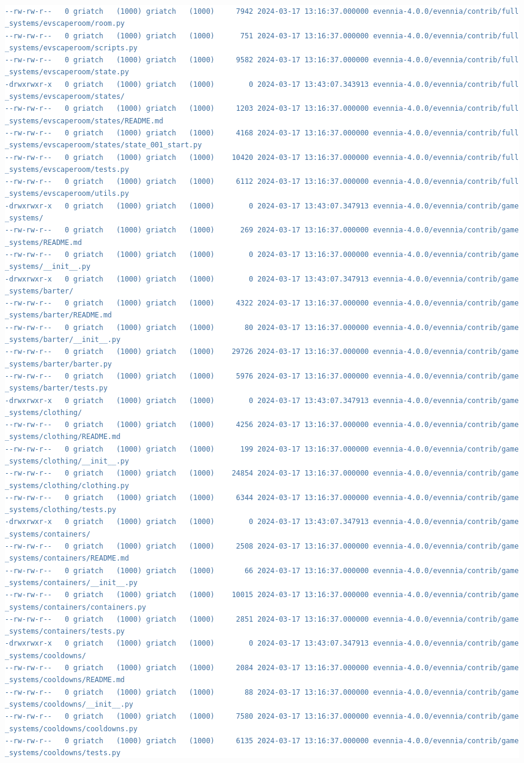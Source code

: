 ```diff
--rw-rw-r--   0 griatch   (1000) griatch   (1000)     7942 2024-03-17 13:16:37.000000 evennia-4.0.0/evennia/contrib/full_systems/evscaperoom/room.py
--rw-rw-r--   0 griatch   (1000) griatch   (1000)      751 2024-03-17 13:16:37.000000 evennia-4.0.0/evennia/contrib/full_systems/evscaperoom/scripts.py
--rw-rw-r--   0 griatch   (1000) griatch   (1000)     9582 2024-03-17 13:16:37.000000 evennia-4.0.0/evennia/contrib/full_systems/evscaperoom/state.py
-drwxrwxr-x   0 griatch   (1000) griatch   (1000)        0 2024-03-17 13:43:07.343913 evennia-4.0.0/evennia/contrib/full_systems/evscaperoom/states/
--rw-rw-r--   0 griatch   (1000) griatch   (1000)     1203 2024-03-17 13:16:37.000000 evennia-4.0.0/evennia/contrib/full_systems/evscaperoom/states/README.md
--rw-rw-r--   0 griatch   (1000) griatch   (1000)     4168 2024-03-17 13:16:37.000000 evennia-4.0.0/evennia/contrib/full_systems/evscaperoom/states/state_001_start.py
--rw-rw-r--   0 griatch   (1000) griatch   (1000)    10420 2024-03-17 13:16:37.000000 evennia-4.0.0/evennia/contrib/full_systems/evscaperoom/tests.py
--rw-rw-r--   0 griatch   (1000) griatch   (1000)     6112 2024-03-17 13:16:37.000000 evennia-4.0.0/evennia/contrib/full_systems/evscaperoom/utils.py
-drwxrwxr-x   0 griatch   (1000) griatch   (1000)        0 2024-03-17 13:43:07.347913 evennia-4.0.0/evennia/contrib/game_systems/
--rw-rw-r--   0 griatch   (1000) griatch   (1000)      269 2024-03-17 13:16:37.000000 evennia-4.0.0/evennia/contrib/game_systems/README.md
--rw-rw-r--   0 griatch   (1000) griatch   (1000)        0 2024-03-17 13:16:37.000000 evennia-4.0.0/evennia/contrib/game_systems/__init__.py
-drwxrwxr-x   0 griatch   (1000) griatch   (1000)        0 2024-03-17 13:43:07.347913 evennia-4.0.0/evennia/contrib/game_systems/barter/
--rw-rw-r--   0 griatch   (1000) griatch   (1000)     4322 2024-03-17 13:16:37.000000 evennia-4.0.0/evennia/contrib/game_systems/barter/README.md
--rw-rw-r--   0 griatch   (1000) griatch   (1000)       80 2024-03-17 13:16:37.000000 evennia-4.0.0/evennia/contrib/game_systems/barter/__init__.py
--rw-rw-r--   0 griatch   (1000) griatch   (1000)    29726 2024-03-17 13:16:37.000000 evennia-4.0.0/evennia/contrib/game_systems/barter/barter.py
--rw-rw-r--   0 griatch   (1000) griatch   (1000)     5976 2024-03-17 13:16:37.000000 evennia-4.0.0/evennia/contrib/game_systems/barter/tests.py
-drwxrwxr-x   0 griatch   (1000) griatch   (1000)        0 2024-03-17 13:43:07.347913 evennia-4.0.0/evennia/contrib/game_systems/clothing/
--rw-rw-r--   0 griatch   (1000) griatch   (1000)     4256 2024-03-17 13:16:37.000000 evennia-4.0.0/evennia/contrib/game_systems/clothing/README.md
--rw-rw-r--   0 griatch   (1000) griatch   (1000)      199 2024-03-17 13:16:37.000000 evennia-4.0.0/evennia/contrib/game_systems/clothing/__init__.py
--rw-rw-r--   0 griatch   (1000) griatch   (1000)    24854 2024-03-17 13:16:37.000000 evennia-4.0.0/evennia/contrib/game_systems/clothing/clothing.py
--rw-rw-r--   0 griatch   (1000) griatch   (1000)     6344 2024-03-17 13:16:37.000000 evennia-4.0.0/evennia/contrib/game_systems/clothing/tests.py
-drwxrwxr-x   0 griatch   (1000) griatch   (1000)        0 2024-03-17 13:43:07.347913 evennia-4.0.0/evennia/contrib/game_systems/containers/
--rw-rw-r--   0 griatch   (1000) griatch   (1000)     2508 2024-03-17 13:16:37.000000 evennia-4.0.0/evennia/contrib/game_systems/containers/README.md
--rw-rw-r--   0 griatch   (1000) griatch   (1000)       66 2024-03-17 13:16:37.000000 evennia-4.0.0/evennia/contrib/game_systems/containers/__init__.py
--rw-rw-r--   0 griatch   (1000) griatch   (1000)    10015 2024-03-17 13:16:37.000000 evennia-4.0.0/evennia/contrib/game_systems/containers/containers.py
--rw-rw-r--   0 griatch   (1000) griatch   (1000)     2851 2024-03-17 13:16:37.000000 evennia-4.0.0/evennia/contrib/game_systems/containers/tests.py
-drwxrwxr-x   0 griatch   (1000) griatch   (1000)        0 2024-03-17 13:43:07.347913 evennia-4.0.0/evennia/contrib/game_systems/cooldowns/
--rw-rw-r--   0 griatch   (1000) griatch   (1000)     2084 2024-03-17 13:16:37.000000 evennia-4.0.0/evennia/contrib/game_systems/cooldowns/README.md
--rw-rw-r--   0 griatch   (1000) griatch   (1000)       88 2024-03-17 13:16:37.000000 evennia-4.0.0/evennia/contrib/game_systems/cooldowns/__init__.py
--rw-rw-r--   0 griatch   (1000) griatch   (1000)     7580 2024-03-17 13:16:37.000000 evennia-4.0.0/evennia/contrib/game_systems/cooldowns/cooldowns.py
--rw-rw-r--   0 griatch   (1000) griatch   (1000)     6135 2024-03-17 13:16:37.000000 evennia-4.0.0/evennia/contrib/game_systems/cooldowns/tests.py
```